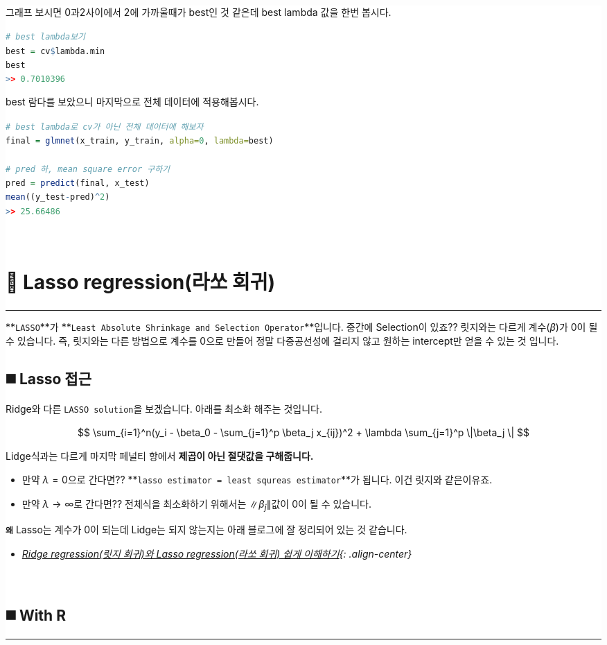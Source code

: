 그래프 보시면 0과2사이에서 2에 가까울때가 best인 것 같은데 best lambda 값을 한번 봅시다.

```r
# best lambda보기
best = cv$lambda.min
best
>> 0.7010396
```

best 람다를 보았으니 마지막으로 전체 데이터에 적용해봅시다.

```r
# best lambda로 cv가 아닌 전체 데이터에 해보자
final = glmnet(x_train, y_train, alpha=0, lambda=best)

# pred 하, mean square error 구하기
pred = predict(final, x_test)
mean((y_test-pred)^2)
>> 25.66486
```

<br>

# 📌 Lasso regression(라쏘 회귀)

---

**`LASSO`**가 **`Least Absolute Shrinkage and Selection Operator`**입니다. 중간에 Selection이 있죠?? 릿지와는 다르게 계수($\beta$)가 0이 될 수 있습니다. 즉, 릿지와는 다른 방법으로 계수를 0으로 만들어 정말 다중공선성에 걸리지 않고 원하는 intercept만 얻을 수 있는 것 입니다.

## ◼️ Lasso 접근

Ridge와 다른 `LASSO solution`을 보겠습니다. 아래를 최소화 해주는 것입니다.

$$
\sum_{i=1}^n(y_i - \beta_0 - \sum_{j=1}^p \beta_j x_{ij})^2 + \lambda \sum_{j=1}^p \|\beta_j \|
$$

Lidge식과는 다르게 마지막 페널티 항에서 **제곱이 아닌 절댓값을 구해줍니다.**

- 만약 $\lambda=0$으로 간다면?? **`lasso estimator = least squreas estimator`**가 됩니다. 이건 릿지와 같은이유죠.
  
- 만약 $\lambda \rightarrow \infty$로 간다면?? 전체식을 최소화하기 위해서는 $\|\beta_j\|$값이 0이 될 수 있습니다.
  

**`왜`** Lasso는 계수가 0이 되는데 Lidge는 되지 않는지는 아래 블로그에 잘 정리되어 있는 것 같습니다.

- *[Ridge regression(릿지 회귀)와 Lasso regression(라쏘 회귀) 쉽게 이해하기](https://rk1993.tistory.com/entry/Ridge-regression%EC%99%80-Lasso-regression-%EC%89%BD%EA%B2%8C-%EC%9D%B4%ED%95%B4%ED%95%98%EA%B8%B0){: .align-center}*

<br>

## ◼️ With R

---